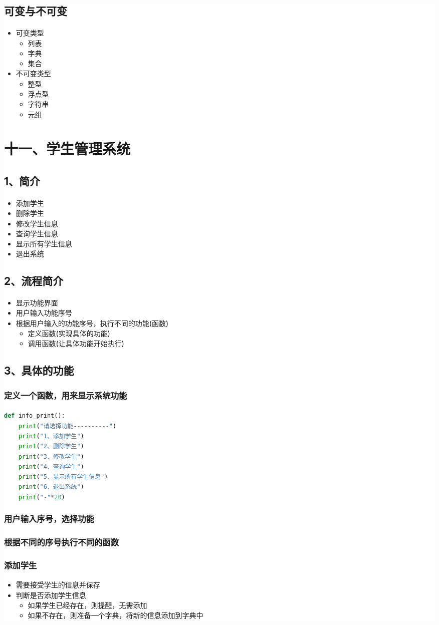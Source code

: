 ## 可变与不可变
* 可变类型
	* 列表
	* 字典
	* 集合
* 不可变类型
	* 整型
	* 浮点型
	* 字符串
	* 元组

# 十一、学生管理系统
## 1、简介
* 添加学生
* 删除学生
* 修改学生信息
* 查询学生信息
* 显示所有学生信息
* 退出系统

## 2、流程简介
* 显示功能界面
* 用户输入功能序号
* 根据用户输入的功能序号，执行不同的功能(函数)
	* 定义函数(实现具体的功能)
	* 调用函数(让具体功能开始执行)
## 3、具体的功能
### 定义一个函数，用来显示系统功能
```python
def info_print():  
    print("请选择功能----------")  
    print("1、添加学生")  
    print("2、删除学生")  
    print("3、修改学生")  
    print("4、查询学生")  
    print("5、显示所有学生信息")  
    print("6、退出系统")  
    print("-"*20)
```

### 用户输入序号，选择功能
### 根据不同的序号执行不同的函数
### 添加学生
* 需要接受学生的信息并保存
* 判断是否添加学生信息
	* 如果学生已经存在，则提醒，无需添加
	* 如果不存在，则准备一个字典，将新的信息添加到字典中
